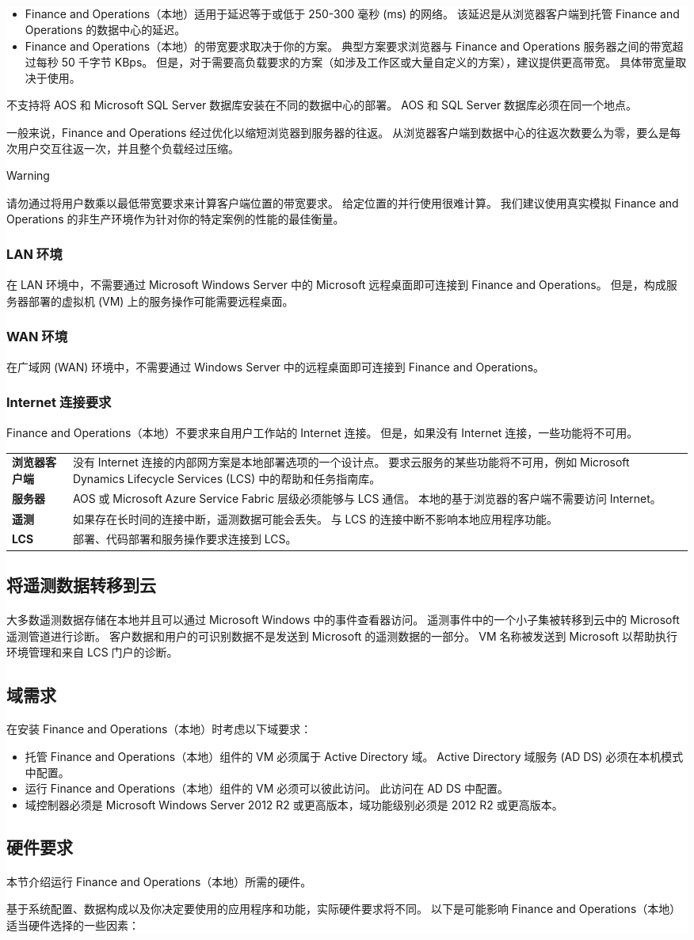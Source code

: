 - Finance and Operations（本地）适用于延迟等于或低于 250-300 毫秒 (ms) 的网络。 该延迟是从浏览器客户端到托管 Finance and Operations 的数据中心的延迟。
- Finance and Operations（本地）的带宽要求取决于你的方案。 典型方案要求浏览器与 Finance and Operations 服务器之间的带宽超过每秒 50 千字节 KBps。 但是，对于需要高负载要求的方案（如涉及工作区或大量自定义的方案），建议提供更高带宽。 具体带宽量取决于使用。

不支持将 AOS 和 Microsoft SQL Server 数据库安装在不同的数据中心的部署。 AOS 和 SQL Server 数据库必须在同一个地点。 

一般来说，Finance and Operations 经过优化以缩短浏览器到服务器的往返。 从浏览器客户端到数据中心的往返次数要么为零，要么是每次用户交互往返一次，并且整个负载经过压缩。

> [!WARNING]
> 请勿通过将用户数乘以最低带宽要求来计算客户端位置的带宽要求。 给定位置的并行使用很难计算。 我们建议使用真实模拟 Finance and Operations 的非生产环境作为针对你的特定案例的性能的最佳衡量。 

### <a name="lan-environments"></a>LAN 环境
在 LAN 环境中，不需要通过 Microsoft Windows Server 中的 Microsoft 远程桌面即可连接到 Finance and Operations。 但是，构成服务器部署的虚拟机 (VM) 上的服务操作可能需要远程桌面。

### <a name="wan-environments"></a>WAN 环境
在广域网 (WAN) 环境中，不需要通过 Windows Server 中的远程桌面即可连接到 Finance and Operations。

### <a name="internet-connectivity-requirements"></a>Internet 连接要求
Finance and Operations（本地）不要求来自用户工作站的 Internet 连接。 但是，如果没有 Internet 连接，一些功能将不可用。

|                    |   |
|--------------------|---|
| **浏览器客户端** | 没有 Internet 连接的内部网方案是本地部署选项的一个设计点。 要求云服务的某些功能将不可用，例如 Microsoft Dynamics Lifecycle Services (LCS) 中的帮助和任务指南库。 |
| **服务器**         | AOS 或 Microsoft Azure Service Fabric 层级必须能够与 LCS 通信。 本地的基于浏览器的客户端不需要访问 Internet。 |
| **遥测**      | 如果存在长时间的连接中断，遥测数据可能会丢失。 与 LCS 的连接中断不影响本地应用程序功能。 |
| **LCS**            | 部署、代码部署和服务操作要求连接到 LCS。 |

## <a name="telemetry-data-transfer-to-the-cloud"></a>将遥测数据转移到云
大多数遥测数据存储在本地并且可以通过 Microsoft Windows 中的事件查看器访问。 遥测事件中的一个小子集被转移到云中的 Microsoft 遥测管道进行诊断。 客户数据和用户的可识别数据不是发送到 Microsoft 的遥测数据的一部分。 VM 名称被发送到 Microsoft 以帮助执行环境管理和来自 LCS 门户的诊断。

## <a name="domain-requirements"></a>域需求
在安装 Finance and Operations（本地）时考虑以下域要求：

- 托管 Finance and Operations（本地）组件的 VM 必须属于 Active Directory 域。 Active Directory 域服务 (AD DS) 必须在本机模式中配置。
- 运行 Finance and Operations（本地）组件的 VM 必须可以彼此访问。 此访问在 AD DS 中配置。 
- 域控制器必须是 Microsoft Windows Server 2012 R2 或更高版本，域功能级别必须是 2012 R2 或更高版本。

## <a name="hardware-requirements"></a>硬件要求
本节介绍运行 Finance and Operations（本地）所需的硬件。

基于系统配置、数据构成以及你决定要使用的应用程序和功能，实际硬件要求将不同。 以下是可能影响 Finance and Operations（本地）适当硬件选择的一些因素：
